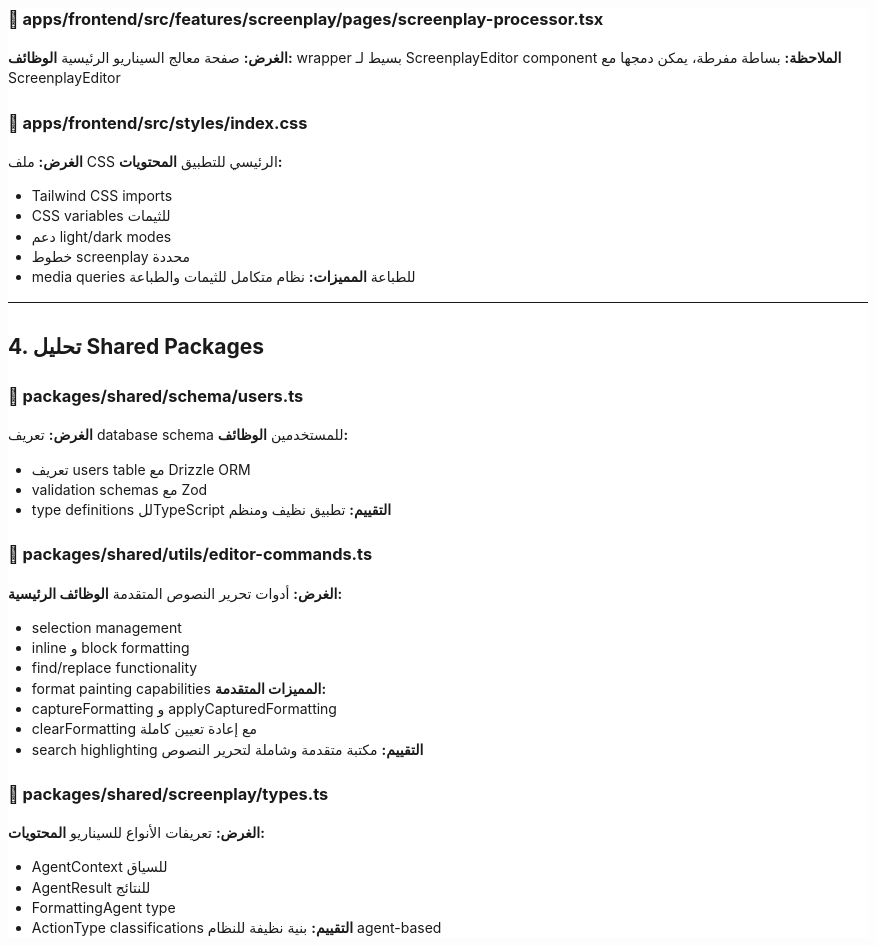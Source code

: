 ### 📁 apps/frontend/src/features/screenplay/pages/screenplay-processor.tsx
**الغرض:** صفحة معالج السيناريو الرئيسية
**الوظائف:** wrapper بسيط لـ ScreenplayEditor component
**الملاحظة:** بساطة مفرطة، يمكن دمجها مع ScreenplayEditor

### 📁 apps/frontend/src/styles/index.css
**الغرض:** ملف CSS الرئيسي للتطبيق
**المحتويات:**
- Tailwind CSS imports
- CSS variables للثيمات
- دعم light/dark modes
- خطوط screenplay محددة
- media queries للطباعة
**المميزات:** نظام متكامل للثيمات والطباعة

---

## 4. تحليل Shared Packages

### 📁 packages/shared/schema/users.ts
**الغرض:** تعريف database schema للمستخدمين
**الوظائف:**
- تعريف users table مع Drizzle ORM
- validation schemas مع Zod
- type definitions للTypeScript
**التقييم:** تطبيق نظيف ومنظم

### 📁 packages/shared/utils/editor-commands.ts
**الغرض:** أدوات تحرير النصوص المتقدمة
**الوظائف الرئيسية:**
- selection management
- inline و block formatting
- find/replace functionality
- format painting capabilities
**المميزات المتقدمة:**
- captureFormatting و applyCapturedFormatting
- clearFormatting مع إعادة تعيين كاملة
- search highlighting
**التقييم:** مكتبة متقدمة وشاملة لتحرير النصوص

### 📁 packages/shared/screenplay/types.ts
**الغرض:** تعريفات الأنواع للسيناريو
**المحتويات:**
- AgentContext للسياق
- AgentResult للنتائج
- FormattingAgent type
- ActionType classifications
**التقييم:** بنية نظيفة للنظام agent-based

